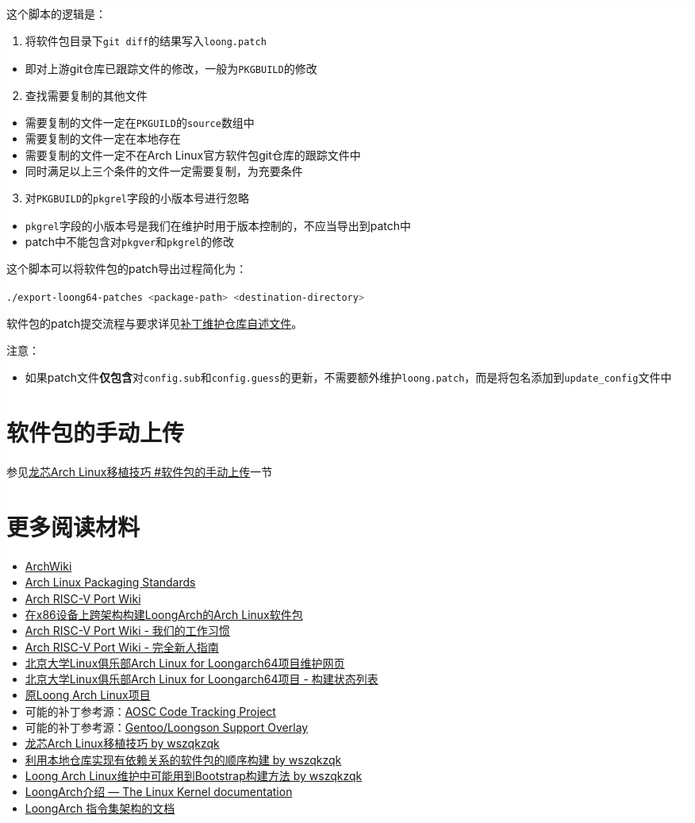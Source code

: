 这个脚本的逻辑是：

1. 将软件包目录下`git diff`的结果写入`loong.patch`
  * 即对上游git仓库已跟踪文件的修改，一般为`PKGBUILD`的修改
2. 查找需要复制的其他文件
  * 需要复制的文件一定在`PKGUILD`的`source`数组中
  * 需要复制的文件一定在本地存在
  * 需要复制的文件一定不在Arch Linux官方软件包git仓库的跟踪文件中
  * 同时满足以上三个条件的文件一定需要复制，为充要条件
3. 对`PKGBUILD`的`pkgrel`字段的小版本号进行忽略
  * `pkgrel`字段的小版本号是我们在维护时用于版本控制的，不应当导出到patch中
  * patch中不能包含对`pkgver`和`pkgrel`的修改

这个脚本可以将软件包的patch导出过程简化为：

```bash
./export-loong64-patches <package-path> <destination-directory>
```

软件包的patch提交流程与要求详见[补丁维护仓库自述文件](https://github.com/lcpu-club/loongarch-packages)。

注意：
* 如果patch文件**仅包含**对`config.sub`和`config.guess`的更新，不需要额外维护`loong.patch`，而是将包名添加到`update_config`文件中

# 软件包的手动上传

参见[龙芯Arch Linux移植技巧 #软件包的手动上传](https://wszqkzqk.github.io/2024/08/22/loongarchlinux-port-tips/#软件包的手动上传)一节

# 更多阅读材料

* [ArchWiki](https://wiki.archlinux.org/)
* [Arch Linux Packaging Standards](https://wiki.archlinux.org/title/Arch_packaging_standards)
* [Arch RISC-V Port Wiki](https://github.com/felixonmars/archriscv-packages/wiki)
* [在x86设备上跨架构构建LoongArch的Arch Linux软件包](https://wszqkzqk.github.io/2024/08/08/devtools-loong64/)
* [Arch RISC-V Port Wiki - 我们的工作习惯](https://github.com/felixonmars/archriscv-packages/wiki/%E6%88%91%E4%BB%AC%E7%9A%84%E5%B7%A5%E4%BD%9C%E4%B9%A0%E6%83%AF)
* [Arch RISC-V Port Wiki - 完全新人指南](https://github.com/felixonmars/archriscv-packages/wiki/%E5%AE%8C%E5%85%A8%E6%96%B0%E4%BA%BA%E6%8C%87%E5%8D%97)
* [北京大学Linux俱乐部Arch Linux for Loongarch64项目维护网页](https://loongarchlinux.lcpu.dev/)
* [北京大学Linux俱乐部Arch Linux for Loongarch64项目 - 构建状态列表](https://loongarchlinux.lcpu.dev/status)
* [原Loong Arch Linux项目](https://github.com/loongarchlinux)
* 可能的补丁参考源：[AOSC Code Tracking Project](https://github.com/AOSC-Tracking)
* 可能的补丁参考源：[Gentoo/Loongson Support Overlay](https://github.com/xen0n/loongson-overlay)
* [龙芯Arch Linux移植技巧 by wszqkzqk](https://wszqkzqk.github.io/2024/08/22/loongarchlinux-port-tips/)
* [利用本地仓库实现有依赖关系的软件包的顺序构建 by wszqkzqk](https://wszqkzqk.github.io/2024/09/19/build-order-local-repo/)
* [Loong Arch Linux维护中可能用到Bootstrap构建方法 by wszqkzqk](https://wszqkzqk.github.io/2024/11/20/Loong-Arch-Linux-Bootstrap-Packages/)
* [LoongArch介绍 — The Linux Kernel documentation](https://www.kernel.org/doc/html/latest/translations/zh_CN/arch/loongarch/introduction.html)
* [LoongArch 指令集架构的文档](https://github.com/loongson/LoongArch-Documentation/releases/latest/download/LoongArch-Vol1-v1.10-CN.pdf)
